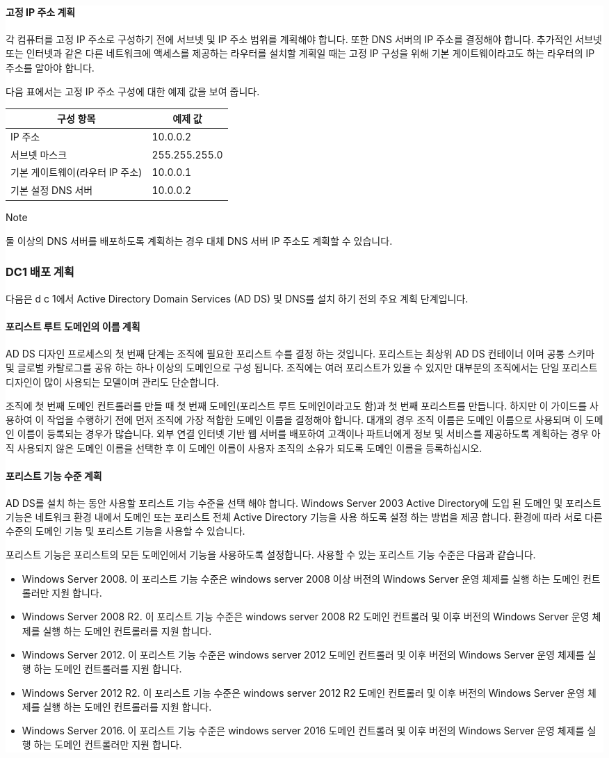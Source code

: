 #### <a name="planning-static-ip-addresses"></a>고정 IP 주소 계획
각 컴퓨터를 고정 IP 주소로 구성하기 전에 서브넷 및 IP 주소 범위를 계획해야 합니다. 또한 DNS 서버의 IP 주소를 결정해야 합니다. 추가적인 서브넷 또는 인터넷과 같은 다른 네트워크에 액세스를 제공하는 라우터를 설치할 계획일 때는 고정 IP 구성을 위해 기본 게이트웨이라고도 하는 라우터의 IP 주소를 알아야 합니다.

다음 표에서는 고정 IP 주소 구성에 대한 예제 값을 보여 줍니다.

|구성 항목|예제 값|
|-----------------------|------------------|
|IP 주소|10.0.0.2|
|서브넷 마스크|255.255.255.0|
|기본 게이트웨이(라우터 IP 주소)|10.0.0.1|
|기본 설정 DNS 서버|10.0.0.2|

> [!NOTE]
> 둘 이상의 DNS 서버를 배포하도록 계획하는 경우 대체 DNS 서버 IP 주소도 계획할 수 있습니다.

### <a name="planning-the-deployment-of-dc1"></a><a name="bkmk_NetFndtn_Pln_AD-DNS-01"></a>DC1 배포 계획
다음은 d c 1에서 Active Directory Domain Services (AD DS) 및 DNS를 설치 하기 전의 주요 계획 단계입니다.

#### <a name="planning-the-name-of-the-forest-root-domain"></a>포리스트 루트 도메인의 이름 계획
AD DS 디자인 프로세스의 첫 번째 단계는 조직에 필요한 포리스트 수를 결정 하는 것입니다. 포리스트는 최상위 AD DS 컨테이너 이며 공통 스키마 및 글로벌 카탈로그를 공유 하는 하나 이상의 도메인으로 구성 됩니다. 조직에는 여러 포리스트가 있을 수 있지만 대부분의 조직에서는 단일 포리스트 디자인이 많이 사용되는 모델이며 관리도 단순합니다.

조직에 첫 번째 도메인 컨트롤러를 만들 때 첫 번째 도메인(포리스트 루트 도메인이라고도 함)과 첫 번째 포리스트를 만듭니다. 하지만 이 가이드를 사용하여 이 작업을 수행하기 전에 먼저 조직에 가장 적합한 도메인 이름을 결정해야 합니다. 대개의 경우 조직 이름은 도메인 이름으로 사용되며 이 도메인 이름이 등록되는 경우가 많습니다. 외부 연결 인터넷 기반 웹 서버를 배포하여 고객이나 파트너에게 정보 및 서비스를 제공하도록 계획하는 경우 아직 사용되지 않은 도메인 이름을 선택한 후 이 도메인 이름이 사용자 조직의 소유가 되도록 도메인 이름을 등록하십시오.

#### <a name="planning-the-forest-functional-level"></a>포리스트 기능 수준 계획
AD DS를 설치 하는 동안 사용할 포리스트 기능 수준을 선택 해야 합니다. Windows Server 2003 Active Directory에 도입 된 도메인 및 포리스트 기능은 네트워크 환경 내에서 도메인 또는 포리스트 전체 Active Directory 기능을 사용 하도록 설정 하는 방법을 제공 합니다. 환경에 따라 서로 다른 수준의 도메인 기능 및 포리스트 기능을 사용할 수 있습니다.

포리스트 기능은 포리스트의 모든 도메인에서 기능을 사용하도록 설정합니다. 사용할 수 있는 포리스트 기능 수준은 다음과 같습니다.

-    Windows Server 2008. 이 포리스트 기능 수준은 windows server 2008 이상 버전의 Windows Server 운영 체제를 실행 하는 도메인 컨트롤러만 지원 합니다.

-    Windows Server 2008 R2. 이 포리스트 기능 수준은 windows server 2008 R2 도메인 컨트롤러 및 이후 버전의 Windows Server 운영 체제를 실행 하는 도메인 컨트롤러를 지원 합니다.

-    Windows Server 2012. 이 포리스트 기능 수준은 windows server 2012 도메인 컨트롤러 및 이후 버전의 Windows Server 운영 체제를 실행 하는 도메인 컨트롤러를 지원 합니다.

-    Windows Server 2012 R2. 이 포리스트 기능 수준은 windows server 2012 R2 도메인 컨트롤러 및 이후 버전의 Windows Server 운영 체제를 실행 하는 도메인 컨트롤러를 지원 합니다.

-    Windows Server 2016. 이 포리스트 기능 수준은 windows server 2016 도메인 컨트롤러 및 이후 버전의 Windows Server 운영 체제를 실행 하는 도메인 컨트롤러만 지원 합니다.
